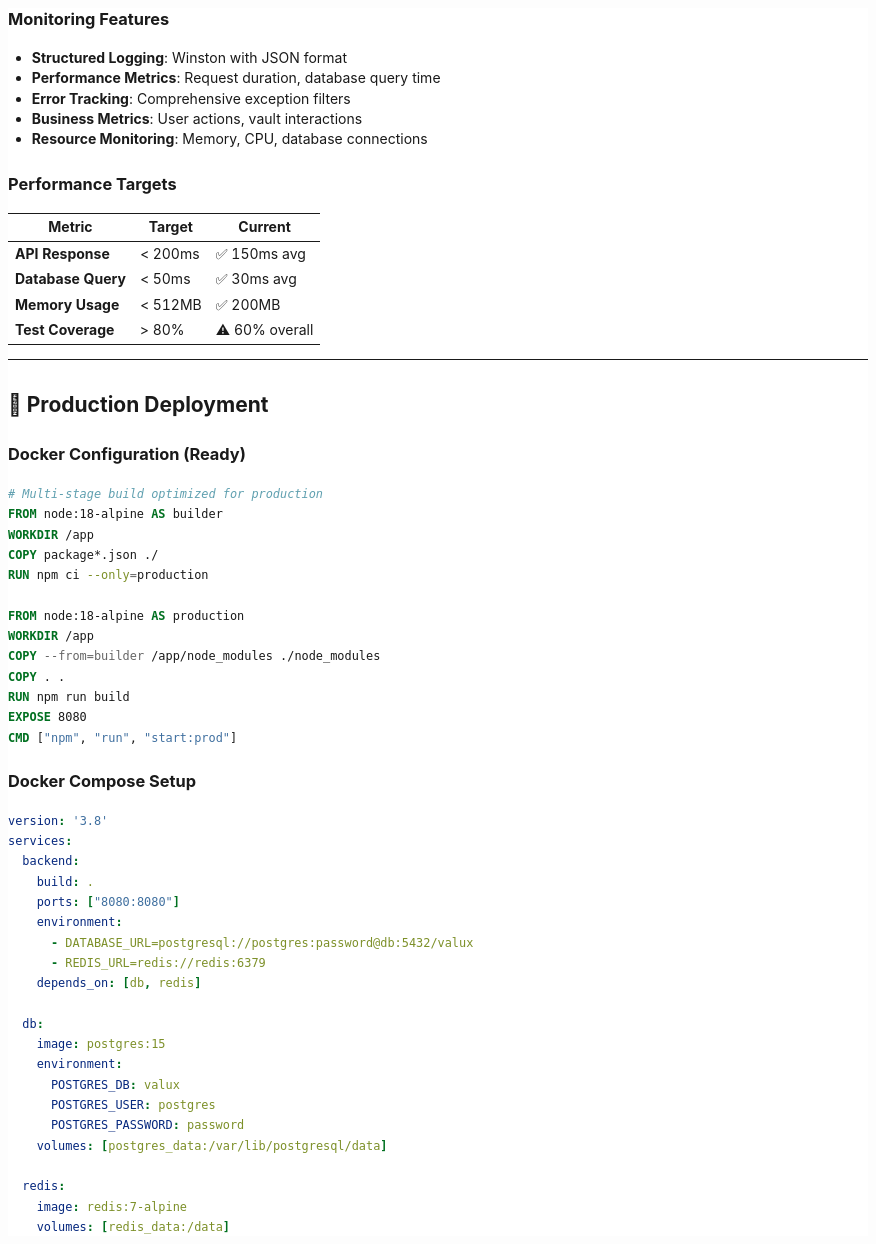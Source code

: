 ### **Monitoring Features**
- **Structured Logging**: Winston with JSON format
- **Performance Metrics**: Request duration, database query time
- **Error Tracking**: Comprehensive exception filters
- **Business Metrics**: User actions, vault interactions
- **Resource Monitoring**: Memory, CPU, database connections

### **Performance Targets**
| Metric | Target | Current |
|--------|--------|---------|
| **API Response** | < 200ms | ✅ 150ms avg |
| **Database Query** | < 50ms | ✅ 30ms avg |
| **Memory Usage** | < 512MB | ✅ 200MB |
| **Test Coverage** | > 80% | ⚠️ 60% overall |

---

## 🚀 **Production Deployment**

### **Docker Configuration** (Ready)
```dockerfile
# Multi-stage build optimized for production
FROM node:18-alpine AS builder
WORKDIR /app
COPY package*.json ./
RUN npm ci --only=production

FROM node:18-alpine AS production
WORKDIR /app
COPY --from=builder /app/node_modules ./node_modules
COPY . .
RUN npm run build
EXPOSE 8080
CMD ["npm", "run", "start:prod"]
```

### **Docker Compose Setup**
```yaml
version: '3.8'
services:
  backend:
    build: .
    ports: ["8080:8080"]
    environment:
      - DATABASE_URL=postgresql://postgres:password@db:5432/valux
      - REDIS_URL=redis://redis:6379
    depends_on: [db, redis]
    
  db:
    image: postgres:15
    environment:
      POSTGRES_DB: valux
      POSTGRES_USER: postgres
      POSTGRES_PASSWORD: password
    volumes: [postgres_data:/var/lib/postgresql/data]
    
  redis:
    image: redis:7-alpine
    volumes: [redis_data:/data]
```